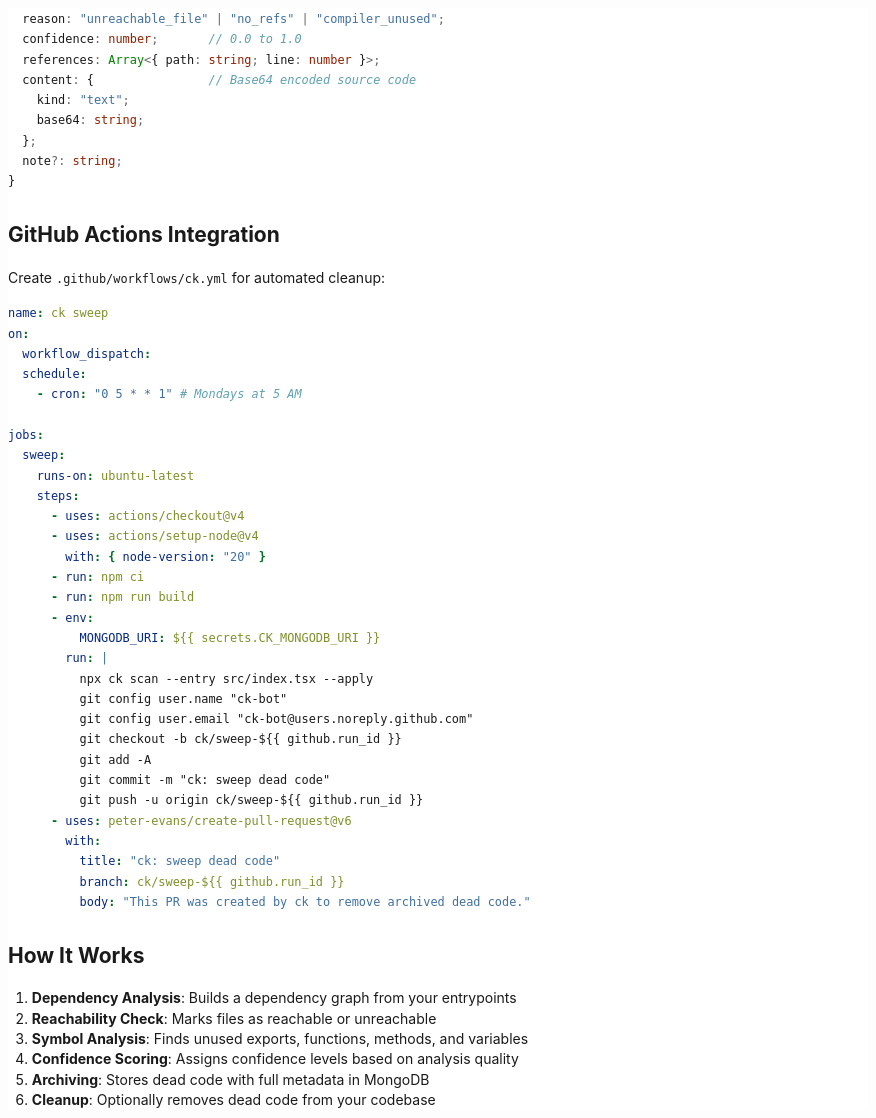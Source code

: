 ```typescript
  reason: "unreachable_file" | "no_refs" | "compiler_unused";
  confidence: number;       // 0.0 to 1.0
  references: Array<{ path: string; line: number }>;
  content: {                // Base64 encoded source code
    kind: "text";
    base64: string;
  };
  note?: string;
}
```

## GitHub Actions Integration

Create `.github/workflows/ck.yml` for automated cleanup:

```yaml
name: ck sweep
on:
  workflow_dispatch:
  schedule:
    - cron: "0 5 * * 1" # Mondays at 5 AM

jobs:
  sweep:
    runs-on: ubuntu-latest
    steps:
      - uses: actions/checkout@v4
      - uses: actions/setup-node@v4
        with: { node-version: "20" }
      - run: npm ci
      - run: npm run build
      - env:
          MONGODB_URI: ${{ secrets.CK_MONGODB_URI }}
        run: |
          npx ck scan --entry src/index.tsx --apply
          git config user.name "ck-bot"
          git config user.email "ck-bot@users.noreply.github.com"
          git checkout -b ck/sweep-${{ github.run_id }}
          git add -A
          git commit -m "ck: sweep dead code"
          git push -u origin ck/sweep-${{ github.run_id }}
      - uses: peter-evans/create-pull-request@v6
        with:
          title: "ck: sweep dead code"
          branch: ck/sweep-${{ github.run_id }}
          body: "This PR was created by ck to remove archived dead code."
```

## How It Works

1. **Dependency Analysis**: Builds a dependency graph from your entrypoints
2. **Reachability Check**: Marks files as reachable or unreachable
3. **Symbol Analysis**: Finds unused exports, functions, methods, and variables
4. **Confidence Scoring**: Assigns confidence levels based on analysis quality
5. **Archiving**: Stores dead code with full metadata in MongoDB
6. **Cleanup**: Optionally removes dead code from your codebase
